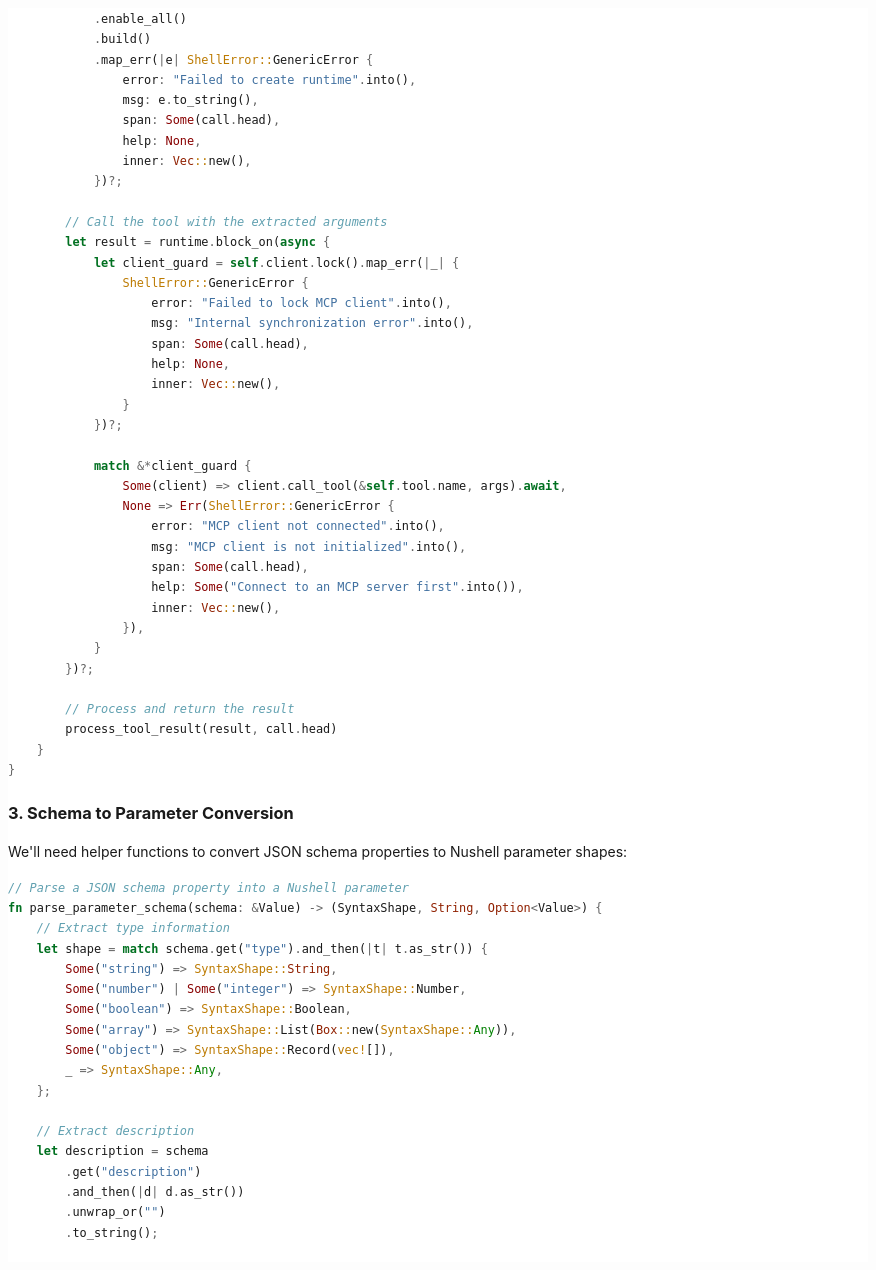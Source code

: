 ```rust
            .enable_all()
            .build()
            .map_err(|e| ShellError::GenericError {
                error: "Failed to create runtime".into(),
                msg: e.to_string(),
                span: Some(call.head),
                help: None,
                inner: Vec::new(),
            })?;
        
        // Call the tool with the extracted arguments
        let result = runtime.block_on(async {
            let client_guard = self.client.lock().map_err(|_| {
                ShellError::GenericError {
                    error: "Failed to lock MCP client".into(),
                    msg: "Internal synchronization error".into(),
                    span: Some(call.head),
                    help: None,
                    inner: Vec::new(),
                }
            })?;
            
            match &*client_guard {
                Some(client) => client.call_tool(&self.tool.name, args).await,
                None => Err(ShellError::GenericError {
                    error: "MCP client not connected".into(),
                    msg: "MCP client is not initialized".into(),
                    span: Some(call.head),
                    help: Some("Connect to an MCP server first".into()),
                    inner: Vec::new(),
                }),
            }
        })?;
        
        // Process and return the result
        process_tool_result(result, call.head)
    }
}
```

### 3. Schema to Parameter Conversion

We'll need helper functions to convert JSON schema properties to Nushell parameter shapes:

```rust
// Parse a JSON schema property into a Nushell parameter
fn parse_parameter_schema(schema: &Value) -> (SyntaxShape, String, Option<Value>) {
    // Extract type information
    let shape = match schema.get("type").and_then(|t| t.as_str()) {
        Some("string") => SyntaxShape::String,
        Some("number") | Some("integer") => SyntaxShape::Number,
        Some("boolean") => SyntaxShape::Boolean,
        Some("array") => SyntaxShape::List(Box::new(SyntaxShape::Any)),
        Some("object") => SyntaxShape::Record(vec![]),
        _ => SyntaxShape::Any,
    };
    
    // Extract description
    let description = schema
        .get("description")
        .and_then(|d| d.as_str())
        .unwrap_or("")
        .to_string();
    
```